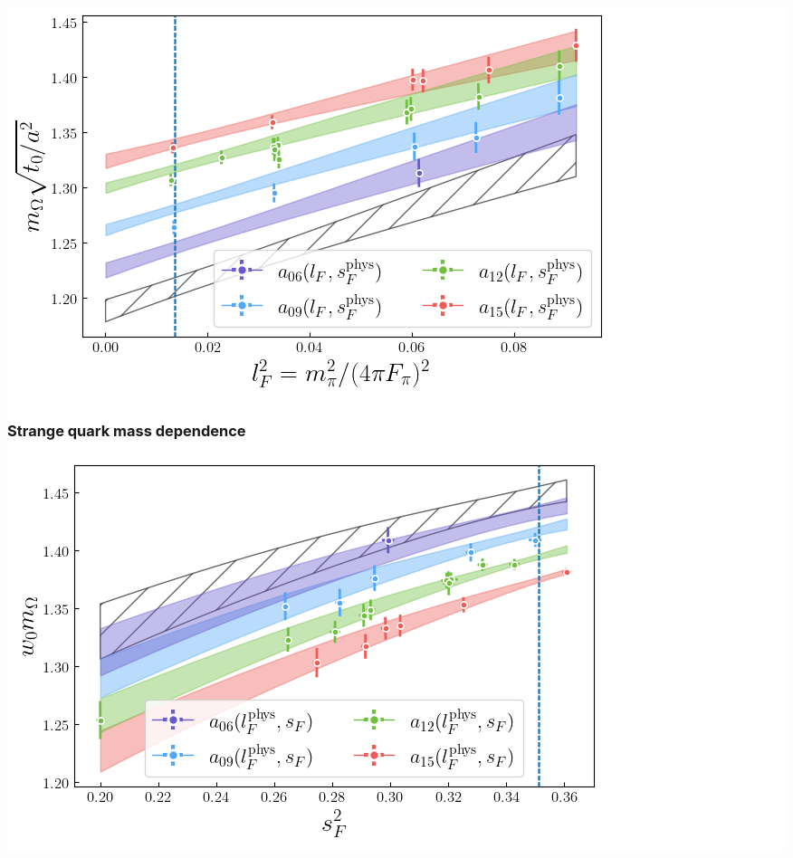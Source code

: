 ![image](./figs/fits/1sqrt_t0_vs_l--Fpi_n3lo_log_log2_fv_w0orig.png)

### Strange quark mass dependence
![image](./figs/fits/1w0_vs_s--Fpi_n3lo_log_log2_fv_w0orig.png)